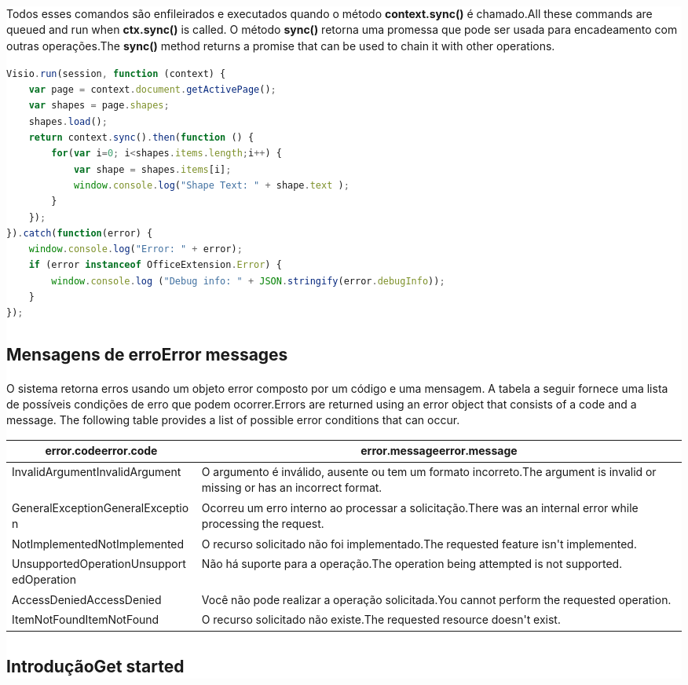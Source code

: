 <span data-ttu-id="5c74b-152">Todos esses comandos são enfileirados e executados quando o método **context.sync()** é chamado.</span><span class="sxs-lookup"><span data-stu-id="5c74b-152">All these commands are queued and run when **ctx.sync()** is called.</span></span> <span data-ttu-id="5c74b-153">O método **sync()** retorna uma promessa que pode ser usada para encadeamento com outras operações.</span><span class="sxs-lookup"><span data-stu-id="5c74b-153">The **sync()** method returns a promise that can be used to chain it with other operations.</span></span>

```js
Visio.run(session, function (context) {
    var page = context.document.getActivePage();
    var shapes = page.shapes;
    shapes.load();
    return context.sync().then(function () {
        for(var i=0; i<shapes.items.length;i++) {
            var shape = shapes.items[i];
            window.console.log("Shape Text: " + shape.text );
        }
    });
}).catch(function(error) {
    window.console.log("Error: " + error);
    if (error instanceof OfficeExtension.Error) {
        window.console.log ("Debug info: " + JSON.stringify(error.debugInfo));
    }
});
```

## <a name="error-messages"></a><span data-ttu-id="5c74b-154">Mensagens de erro</span><span class="sxs-lookup"><span data-stu-id="5c74b-154">Error messages</span></span>

<span data-ttu-id="5c74b-p114">O sistema retorna erros usando um objeto error composto por um código e uma mensagem. A tabela a seguir fornece uma lista de possíveis condições de erro que podem ocorrer.</span><span class="sxs-lookup"><span data-stu-id="5c74b-p114">Errors are returned using an error object that consists of a code and a message. The following table provides a list of possible error conditions that can occur.</span></span>

| <span data-ttu-id="5c74b-157">error.code</span><span class="sxs-lookup"><span data-stu-id="5c74b-157">error.code</span></span>            | <span data-ttu-id="5c74b-158">error.message</span><span class="sxs-lookup"><span data-stu-id="5c74b-158">error.message</span></span> |
|-----------------------|----------------------------------------------------------------|
| <span data-ttu-id="5c74b-159">InvalidArgument</span><span class="sxs-lookup"><span data-stu-id="5c74b-159">InvalidArgument</span></span>       | <span data-ttu-id="5c74b-160">O argumento é inválido, ausente ou tem um formato incorreto.</span><span class="sxs-lookup"><span data-stu-id="5c74b-160">The argument is invalid or missing or has an incorrect format.</span></span> |
| <span data-ttu-id="5c74b-161">GeneralException</span><span class="sxs-lookup"><span data-stu-id="5c74b-161">GeneralException</span></span>      | <span data-ttu-id="5c74b-162">Ocorreu um erro interno ao processar a solicitação.</span><span class="sxs-lookup"><span data-stu-id="5c74b-162">There was an internal error while processing the request.</span></span> |
| <span data-ttu-id="5c74b-163">NotImplemented</span><span class="sxs-lookup"><span data-stu-id="5c74b-163">NotImplemented</span></span>        | <span data-ttu-id="5c74b-164">O recurso solicitado não foi implementado.</span><span class="sxs-lookup"><span data-stu-id="5c74b-164">The requested feature isn't implemented.</span></span>  |
| <span data-ttu-id="5c74b-165">UnsupportedOperation</span><span class="sxs-lookup"><span data-stu-id="5c74b-165">UnsupportedOperation</span></span>  | <span data-ttu-id="5c74b-166">Não há suporte para a operação.</span><span class="sxs-lookup"><span data-stu-id="5c74b-166">The operation being attempted is not supported.</span></span> |
| <span data-ttu-id="5c74b-167">AccessDenied</span><span class="sxs-lookup"><span data-stu-id="5c74b-167">AccessDenied</span></span>          | <span data-ttu-id="5c74b-168">Você não pode realizar a operação solicitada.</span><span class="sxs-lookup"><span data-stu-id="5c74b-168">You cannot perform the requested operation.</span></span> |
| <span data-ttu-id="5c74b-169">ItemNotFound</span><span class="sxs-lookup"><span data-stu-id="5c74b-169">ItemNotFound</span></span>          | <span data-ttu-id="5c74b-170">O recurso solicitado não existe.</span><span class="sxs-lookup"><span data-stu-id="5c74b-170">The requested resource doesn't exist.</span></span> |

## <a name="get-started"></a><span data-ttu-id="5c74b-171">Introdução</span><span class="sxs-lookup"><span data-stu-id="5c74b-171">Get started</span></span>
